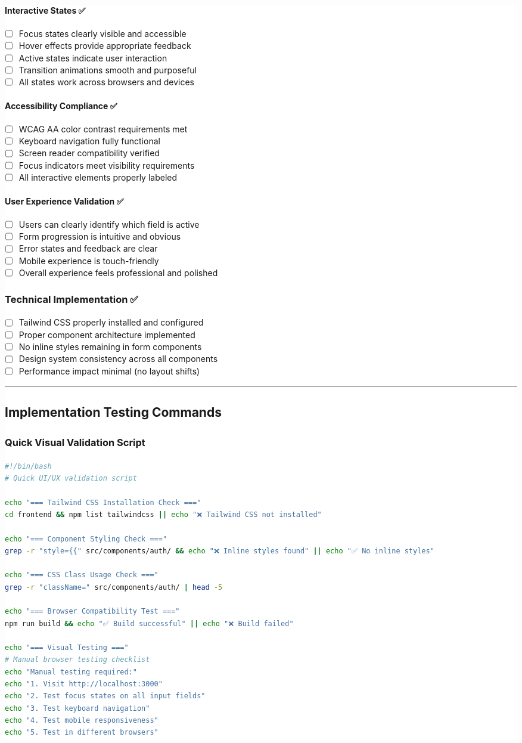 #### **Interactive States** ✅  
- [ ] Focus states clearly visible and accessible
- [ ] Hover effects provide appropriate feedback
- [ ] Active states indicate user interaction
- [ ] Transition animations smooth and purposeful
- [ ] All states work across browsers and devices

#### **Accessibility Compliance** ✅
- [ ] WCAG AA color contrast requirements met
- [ ] Keyboard navigation fully functional
- [ ] Screen reader compatibility verified
- [ ] Focus indicators meet visibility requirements
- [ ] All interactive elements properly labeled

#### **User Experience Validation** ✅
- [ ] Users can clearly identify which field is active
- [ ] Form progression is intuitive and obvious
- [ ] Error states and feedback are clear
- [ ] Mobile experience is touch-friendly
- [ ] Overall experience feels professional and polished

### **Technical Implementation** ✅
- [ ] Tailwind CSS properly installed and configured
- [ ] Proper component architecture implemented
- [ ] No inline styles remaining in form components
- [ ] Design system consistency across all components
- [ ] Performance impact minimal (no layout shifts)

---

## Implementation Testing Commands

### **Quick Visual Validation Script**
```bash
#!/bin/bash
# Quick UI/UX validation script

echo "=== Tailwind CSS Installation Check ==="
cd frontend && npm list tailwindcss || echo "❌ Tailwind CSS not installed"

echo "=== Component Styling Check ==="
grep -r "style={{" src/components/auth/ && echo "❌ Inline styles found" || echo "✅ No inline styles"

echo "=== CSS Class Usage Check ==="
grep -r "className=" src/components/auth/ | head -5

echo "=== Browser Compatibility Test ==="
npm run build && echo "✅ Build successful" || echo "❌ Build failed"

echo "=== Visual Testing ==="
# Manual browser testing checklist
echo "Manual testing required:"
echo "1. Visit http://localhost:3000"
echo "2. Test focus states on all input fields"
echo "3. Test keyboard navigation"
echo "4. Test mobile responsiveness"
echo "5. Test in different browsers"
```

